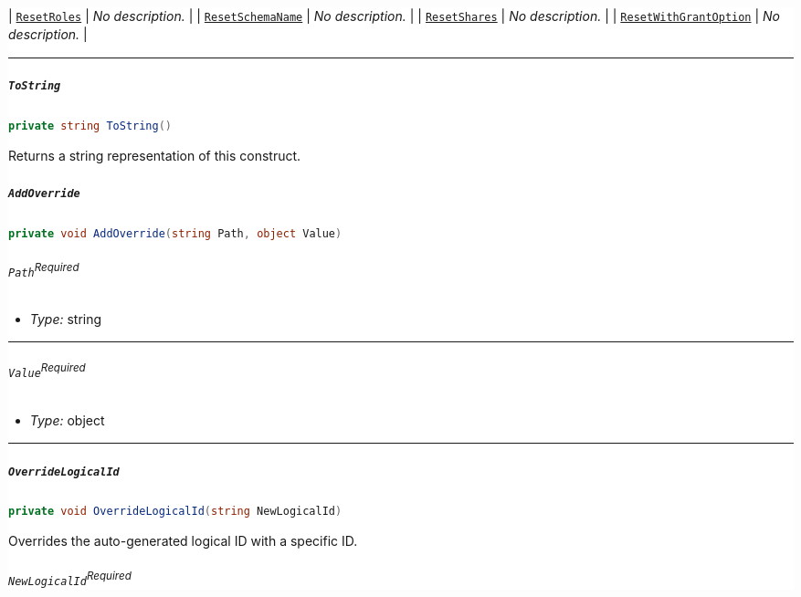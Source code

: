 | <code><a href="#@cdktf/provider-snowflake.materializedViewGrant.MaterializedViewGrant.resetRoles">ResetRoles</a></code> | *No description.* |
| <code><a href="#@cdktf/provider-snowflake.materializedViewGrant.MaterializedViewGrant.resetSchemaName">ResetSchemaName</a></code> | *No description.* |
| <code><a href="#@cdktf/provider-snowflake.materializedViewGrant.MaterializedViewGrant.resetShares">ResetShares</a></code> | *No description.* |
| <code><a href="#@cdktf/provider-snowflake.materializedViewGrant.MaterializedViewGrant.resetWithGrantOption">ResetWithGrantOption</a></code> | *No description.* |

---

##### `ToString` <a name="ToString" id="@cdktf/provider-snowflake.materializedViewGrant.MaterializedViewGrant.toString"></a>

```csharp
private string ToString()
```

Returns a string representation of this construct.

##### `AddOverride` <a name="AddOverride" id="@cdktf/provider-snowflake.materializedViewGrant.MaterializedViewGrant.addOverride"></a>

```csharp
private void AddOverride(string Path, object Value)
```

###### `Path`<sup>Required</sup> <a name="Path" id="@cdktf/provider-snowflake.materializedViewGrant.MaterializedViewGrant.addOverride.parameter.path"></a>

- *Type:* string

---

###### `Value`<sup>Required</sup> <a name="Value" id="@cdktf/provider-snowflake.materializedViewGrant.MaterializedViewGrant.addOverride.parameter.value"></a>

- *Type:* object

---

##### `OverrideLogicalId` <a name="OverrideLogicalId" id="@cdktf/provider-snowflake.materializedViewGrant.MaterializedViewGrant.overrideLogicalId"></a>

```csharp
private void OverrideLogicalId(string NewLogicalId)
```

Overrides the auto-generated logical ID with a specific ID.

###### `NewLogicalId`<sup>Required</sup> <a name="NewLogicalId" id="@cdktf/provider-snowflake.materializedViewGrant.MaterializedViewGrant.overrideLogicalId.parameter.newLogicalId"></a>
